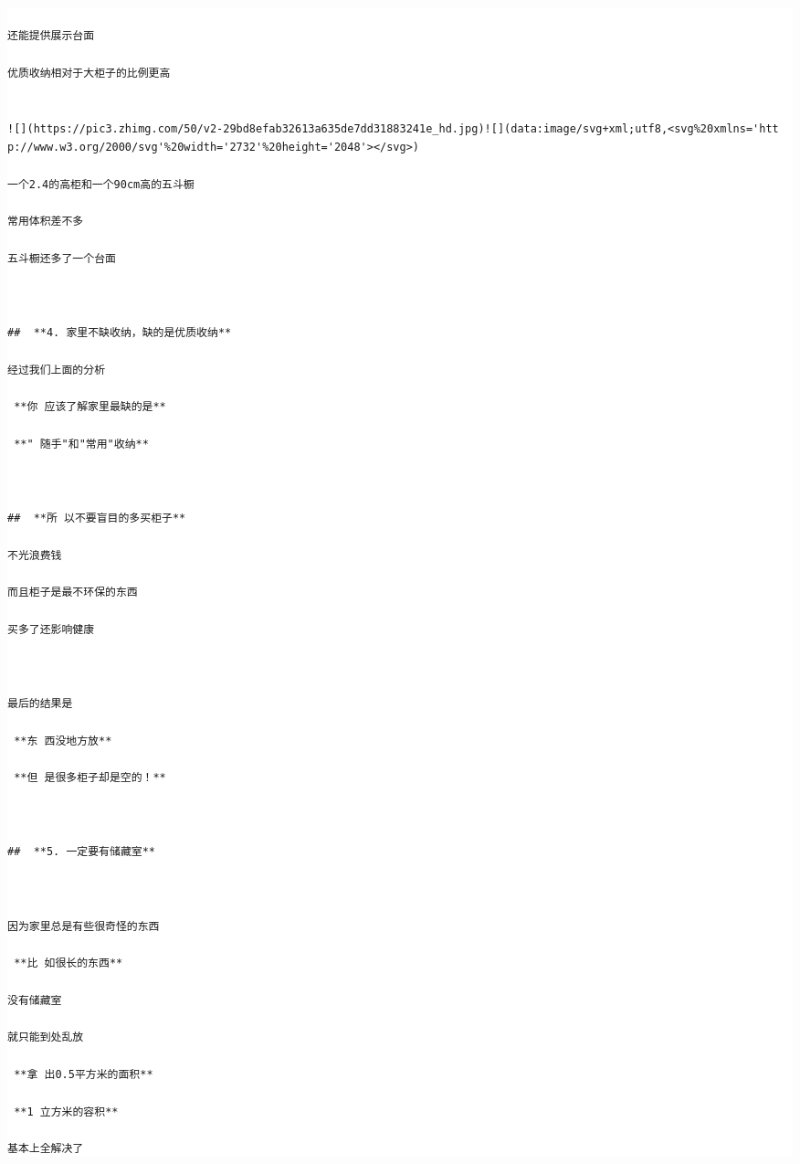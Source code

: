 ~~~~~~~~~~~~~~~~~~~~~~~~~~~~~~~~~~~~~~~~~~~~~~~~~~~~~~~~~~~~~~~~~  

还能提供展示台面

优质收纳相对于大柜子的比例更高

  
![](https://pic3.zhimg.com/50/v2-29bd8efab32613a635de7dd31883241e_hd.jpg)![](data:image/svg+xml;utf8,<svg%20xmlns='http://www.w3.org/2000/svg'%20width='2732'%20height='2048'></svg>)

一个2.4的高柜和一个90cm高的五斗橱

常用体积差不多

五斗橱还多了一个台面

  

##  **4. 家里不缺收纳，缺的是优质收纳**

经过我们上面的分析

 **你 应该了解家里最缺的是**

 **" 随手"和"常用"收纳**

  

##  **所 以不要盲目的多买柜子**

不光浪费钱

而且柜子是最不环保的东西

买多了还影响健康

  

最后的结果是

 **东 西没地方放**

 **但 是很多柜子却是空的！**

  

##  **5. 一定要有储藏室**

  

因为家里总是有些很奇怪的东西

 **比 如很长的东西**

没有储藏室

就只能到处乱放

 **拿 出0.5平方米的面积**

 **1 立方米的容积**

基本上全解决了

~~~~~~~~~~~~~~~~~~~~~~~~~~~~~~~~~~~~~~~~~~~~~~~~~~~~~~~~~~~~~~~~~